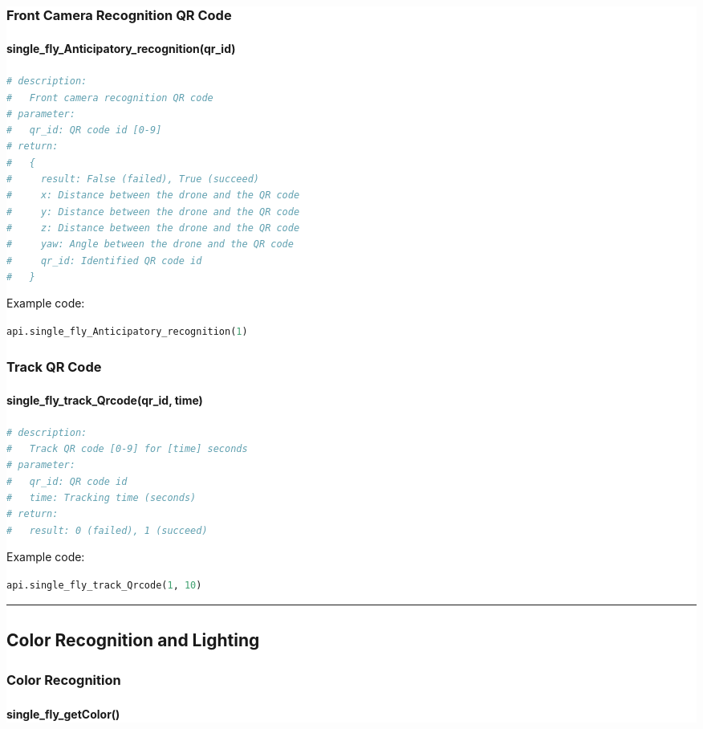 ### Front Camera Recognition QR Code

#### single_fly_Anticipatory_recognition(qr_id)

```python
# description:
#   Front camera recognition QR code
# parameter:
#   qr_id: QR code id [0-9]
# return:
#   {
#     result: False (failed), True (succeed)
#     x: Distance between the drone and the QR code
#     y: Distance between the drone and the QR code
#     z: Distance between the drone and the QR code
#     yaw: Angle between the drone and the QR code
#     qr_id: Identified QR code id
#   }
```

Example code:

```python
api.single_fly_Anticipatory_recognition(1)
```

### Track QR Code

#### single_fly_track_Qrcode(qr_id, time)

```python
# description:
#   Track QR code [0-9] for [time] seconds
# parameter:
#   qr_id: QR code id
#   time: Tracking time (seconds)
# return:
#   result: 0 (failed), 1 (succeed)
```

Example code:

```python
api.single_fly_track_Qrcode(1, 10)
```

---

## Color Recognition and Lighting

### Color Recognition

#### single_fly_getColor()
